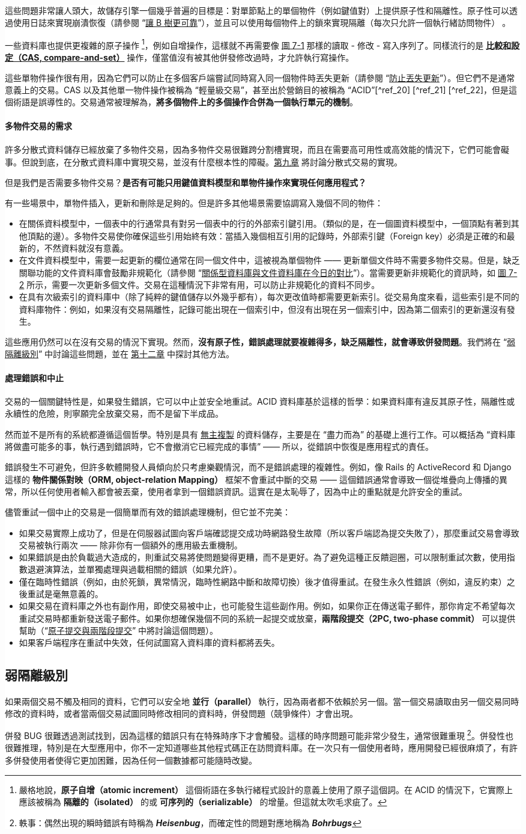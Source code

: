 這些問題非常讓人頭大，故儲存引擎一個幾乎普遍的目標是：對單節點上的單個物件（例如鍵值對）上提供原子性和隔離性。原子性可以透過使用日誌來實現崩潰恢復（請參閱 “[讓 B 樹更可靠](./ch3#讓B樹更可靠)”），並且可以使用每個物件上的鎖來實現隔離（每次只允許一個執行緒訪問物件） 。

一些資料庫也提供更複雜的原子操作 [^iv]，例如自增操作，這樣就不再需要像 [圖 7-1](./v1/ddia_0701.png) 那樣的讀取 - 修改 - 寫入序列了。同樣流行的是 **[比較和設定（CAS, compare-and-set）](#比較並設定（CAS）)** 操作，僅當值沒有被其他併發修改過時，才允許執行寫操作。

[^iv]: 嚴格地說，**原子自增（atomic increment）** 這個術語在多執行緒程式設計的意義上使用了原子這個詞。在 ACID 的情況下，它實際上應該被稱為 **隔離的（isolated）** 的或 **可序列的（serializable）** 的增量。但這就太吹毛求疵了。

這些單物件操作很有用，因為它們可以防止在多個客戶端嘗試同時寫入同一個物件時丟失更新（請參閱 “[防止丟失更新](#防止丟失更新)”）。但它們不是通常意義上的交易。CAS 以及其他單一物件操作被稱為 “輕量級交易”，甚至出於營銷目的被稱為 “ACID”[^ref_20] [^ref_21] [^ref_22]，但是這個術語是誤導性的。交易通常被理解為，**將多個物件上的多個操作合併為一個執行單元的機制**。

#### 多物件交易的需求

許多分散式資料儲存已經放棄了多物件交易，因為多物件交易很難跨分割槽實現，而且在需要高可用性或高效能的情況下，它們可能會礙事。但說到底，在分散式資料庫中實現交易，並沒有什麼根本性的障礙。[第九章](./ch9) 將討論分散式交易的實現。

但是我們是否需要多物件交易？**是否有可能只用鍵值資料模型和單物件操作來實現任何應用程式？**

有一些場景中，單物件插入，更新和刪除是足夠的。但是許多其他場景需要協調寫入幾個不同的物件：

* 在關係資料模型中，一個表中的行通常具有對另一個表中的行的外部索引鍵引用。（類似的是，在一個圖資料模型中，一個頂點有著到其他頂點的邊）。多物件交易使你確保這些引用始終有效：當插入幾個相互引用的記錄時，外部索引鍵（Foreign key）必須是正確的和最新的，不然資料就沒有意義。
* 在文件資料模型中，需要一起更新的欄位通常在同一個文件中，這被視為單個物件 —— 更新單個文件時不需要多物件交易。但是，缺乏關聯功能的文件資料庫會鼓勵非規範化（請參閱 “[關係型資料庫與文件資料庫在今日的對比](./ch2#關係型資料庫與文件資料庫在今日的對比)”）。當需要更新非規範化的資訊時，如 [圖 7-2](./v1/ddia_0702.png) 所示，需要一次更新多個文件。交易在這種情況下非常有用，可以防止非規範化的資料不同步。
* 在具有次級索引的資料庫中（除了純粹的鍵值儲存以外幾乎都有），每次更改值時都需要更新索引。從交易角度來看，這些索引是不同的資料庫物件：例如，如果沒有交易隔離性，記錄可能出現在一個索引中，但沒有出現在另一個索引中，因為第二個索引的更新還沒有發生。

這些應用仍然可以在沒有交易的情況下實現。然而，**沒有原子性，錯誤處理就要複雜得多，缺乏隔離性，就會導致併發問題**。我們將在 “[弱隔離級別](#弱隔離級別)” 中討論這些問題，並在 [第十二章](./ch12) 中探討其他方法。

#### 處理錯誤和中止

交易的一個關鍵特性是，如果發生錯誤，它可以中止並安全地重試。ACID 資料庫基於這樣的哲學：如果資料庫有違反其原子性，隔離性或永續性的危險，則寧願完全放棄交易，而不是留下半成品。

然而並不是所有的系統都遵循這個哲學。特別是具有 [無主複製](./ch5#無主複製) 的資料儲存，主要是在 “盡力而為” 的基礎上進行工作。可以概括為 “資料庫將做盡可能多的事，執行遇到錯誤時，它不會撤消它已經完成的事情” —— 所以，從錯誤中恢復是應用程式的責任。

錯誤發生不可避免，但許多軟體開發人員傾向於只考慮樂觀情況，而不是錯誤處理的複雜性。例如，像 Rails 的 ActiveRecord 和 Django 這樣的 **物件關係對映（ORM, object-relation Mapping）** 框架不會重試中斷的交易 —— 這個錯誤通常會導致一個從堆疊向上傳播的異常，所以任何使用者輸入都會被丟棄，使用者拿到一個錯誤資訊。這實在是太恥辱了，因為中止的重點就是允許安全的重試。

儘管重試一個中止的交易是一個簡單而有效的錯誤處理機制，但它並不完美：

- 如果交易實際上成功了，但是在伺服器試圖向客戶端確認提交成功時網路發生故障（所以客戶端認為提交失敗了），那麼重試交易會導致交易被執行兩次 —— 除非你有一個額外的應用級去重機制。
- 如果錯誤是由於負載過大造成的，則重試交易將使問題變得更糟，而不是更好。為了避免這種正反饋迴圈，可以限制重試次數，使用指數退避演算法，並單獨處理與過載相關的錯誤（如果允許）。
- 僅在臨時性錯誤（例如，由於死鎖，異常情況，臨時性網路中斷和故障切換）後才值得重試。在發生永久性錯誤（例如，違反約束）之後重試是毫無意義的。
- 如果交易在資料庫之外也有副作用，即使交易被中止，也可能發生這些副作用。例如，如果你正在傳送電子郵件，那你肯定不希望每次重試交易時都重新發送電子郵件。如果你想確保幾個不同的系統一起提交或放棄，**兩階段提交（2PC, two-phase commit）** 可以提供幫助（“[原子提交與兩階段提交](./ch9#原子提交與兩階段提交)” 中將討論這個問題）。
- 如果客戶端程序在重試中失效，任何試圖寫入資料庫的資料都將丟失。

## 弱隔離級別

如果兩個交易不觸及相同的資料，它們可以安全地 **並行（parallel）** 執行，因為兩者都不依賴於另一個。當一個交易讀取由另一個交易同時修改的資料時，或者當兩個交易試圖同時修改相同的資料時，併發問題（競爭條件）才會出現。

併發 BUG 很難透過測試找到，因為這樣的錯誤只有在特殊時序下才會觸發。這樣的時序問題可能非常少發生，通常很難重現 [^譯註i]。併發性也很難推理，特別是在大型應用中，你不一定知道哪些其他程式碼正在訪問資料庫。在一次只有一個使用者時，應用開發已經很麻煩了，有許多併發使用者使得它更加困難，因為任何一個數據都可能隨時改變。


[^i]: 喬・海勒斯坦（Joe Hellerstein）指出，在 Härder 與 Reuter 的論文中，“ACID 中的 C” 是被 “扔進去湊縮寫單詞的”[^ref_7]，而且那時候大家都不怎麼在乎一致性。
[^ii]: 可以說郵件應用中的錯誤計數器並不是什麼特別重要的問題。但換種方式來看，你可以把未讀計數器換成客戶賬戶餘額，把郵件收發看成支付交易。
[^iii]: 這並不完美。如果 TCP 連線中斷，則交易必須中止。如果中斷發生在客戶端請求提交之後，但在伺服器確認提交發生之前，客戶端並不知道交易是否已提交。為了解決這個問題，交易管理器可以透過一個唯一交易識別符號來對操作進行分組，這個識別符號並未繫結到特定 TCP 連線。後續再 “[資料庫的端到端原則](./ch12#資料庫的端到端原則)” 一節將回到這個主題。
[^譯註i]: 軼事：偶然出現的瞬時錯誤有時稱為 ***Heisenbug***，而確定性的問題對應地稱為 ***Bohrbugs***
[^v]: 某些資料庫支援甚至更弱的隔離級別，稱為 **讀未提交（Read uncommitted）**。它可以防止髒寫，但不防止髒讀。
[^vi]: 在撰寫本文時，唯一在讀已提交隔離級別使用讀鎖的主流資料庫是 IBM DB2 和使用 `read_committed_snapshot = off` 配置的 Microsoft SQL Server[^ref_23] [^ref_36]。
[^vii]: 事實上，交易 ID 是 32 位整數，所以大約會在 40 億次交易之後溢位。PostgreSQL 的 Vacuum 過程會清理老舊的交易 ID，確保交易 ID 溢位（回捲）不會影響到資料。
[^譯註ii]: 在 PostgreSQL 中，`created_by` 的實際名稱為 `xmin`，`deleted_by` 的實際名稱為 `xmax`
[^viii]: 將文字文件的編輯表示為原子的變化流是可能的，儘管相當複雜。請參閱 “[自動衝突解決](./ch5#自動衝突解決)”。
  [^ix]: 在 PostgreSQL 中，你可以使用範圍型別優雅地執行此操作，但在其他資料庫中並未得到廣泛支援。
[^x]: 如果交易需要訪問不在記憶體中的資料，最好的解決方案可能是中止交易，非同步地將資料提取到記憶體中，同時繼續處理其他交易，然後在資料載入完畢時重新啟動交易。這種方法被稱為 **反快取（anti-caching）**，正如前面在 “[在記憶體中儲存一切](./ch3#在記憶體中儲存一切)” 中所述。
[^xi]: 有時也稱為 **嚴格兩階段鎖定（SS2PL, strong strict two-phase locking）**，以便和其他 2PL 變體區分。